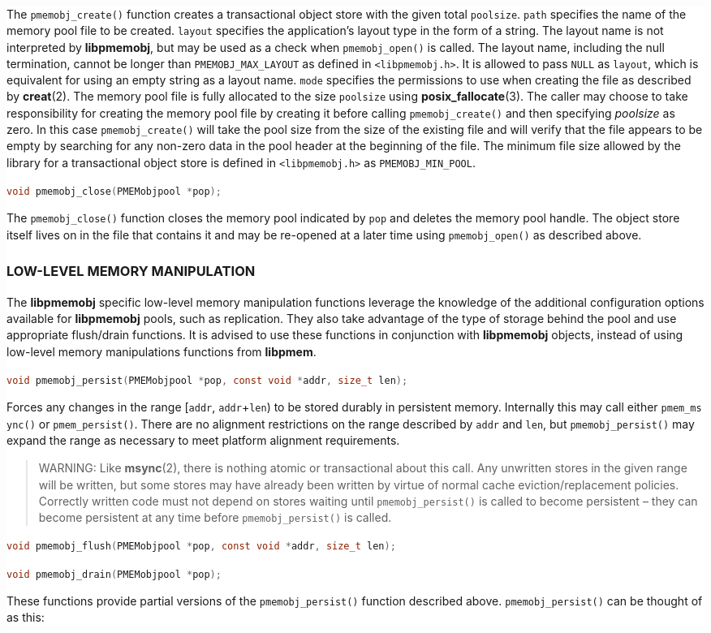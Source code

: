   The `pmemobj_create()` function creates a transactional object store with the given total `poolsize`. `path` specifies the name of the memory pool file to be created. `layout` specifies the application’s layout type in the form of a string. The layout name is not interpreted by **libpmemobj**, but may be used as a check when `pmemobj_open()` is called. The layout name, including the null termination, cannot be longer than `PMEMOBJ_MAX_LAYOUT` as defined in `<libpmemobj.h>`. It is allowed to pass `NULL` as `layout`, which is equivalent for using an empty string as a layout name. `mode` specifies the permissions to use when creating the file as described by **creat**(2). The memory pool file is fully allocated to the size `poolsize` using **posix_fallocate**(3). The caller may choose to take responsibility for creating the memory pool file by creating it before calling `pmemobj_create()` and then specifying *poolsize* as zero. In this case `pmemobj_create()` will take the pool size from the size of the existing file and will verify that the file appears to be empty by searching for any non-zero data in the pool header at the beginning of the file. The minimum file size allowed by the library for a transactional object store is defined in `<libpmemobj.h>` as `PMEMOBJ_MIN_POOL`.

```c
void pmemobj_close(PMEMobjpool *pop);
```

  The `pmemobj_close()` function closes the memory pool indicated by `pop` and deletes the memory pool handle. The object store itself lives on in the file that contains it and may be re-opened at a later time using `pmemobj_open()` as described above.


### LOW-LEVEL MEMORY MANIPULATION ###

The **libpmemobj** specific low-level memory manipulation functions leverage the knowledge of the additional configuration options available for **libpmemobj** pools, such as replication. They also take advantage of the type of storage behind the pool and use appropriate flush/drain functions. It is advised to use these functions in conjunction with **libpmemobj** objects, instead of using low-level memory manipulations functions from **libpmem**.

```c
void pmemobj_persist(PMEMobjpool *pop, const void *addr, size_t len);
```

  Forces any changes in the range [`addr`, `addr`+`len`) to be stored durably in persistent memory. Internally this may call either `pmem_msync()` or `pmem_persist()`. There are no alignment restrictions on the range described by `addr` and `len`, but `pmemobj_persist()` may expand the range as necessary to meet platform alignment requirements.

>WARNING: Like **msync**(2), there is nothing atomic or transactional about this call. Any unwritten stores in the given range will be written, but some stores may have already been written by virtue of normal cache eviction/replacement policies. Correctly written code must not depend on stores waiting until `pmemobj_persist()` is called to become persistent – they can become persistent at any time before `pmemobj_persist()` is called.


```c
void pmemobj_flush(PMEMobjpool *pop, const void *addr, size_t len);
```
```c
void pmemobj_drain(PMEMobjpool *pop);
```

  These functions provide partial versions of the `pmemobj_persist()` function described above. `pmemobj_persist()` can be thought of as this:
